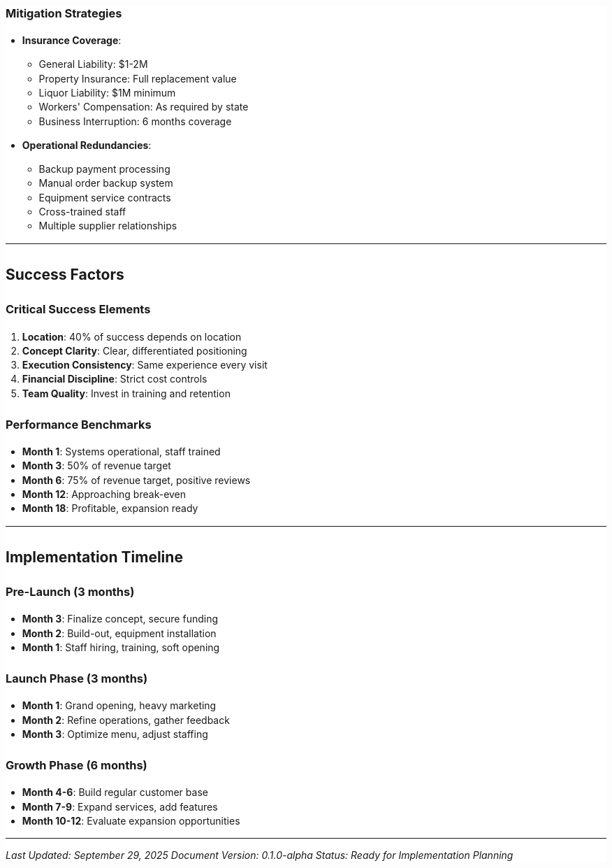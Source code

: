 ### Mitigation Strategies
- **Insurance Coverage**:
  - General Liability: $1-2M
  - Property Insurance: Full replacement value
  - Liquor Liability: $1M minimum
  - Workers' Compensation: As required by state
  - Business Interruption: 6 months coverage

- **Operational Redundancies**:
  - Backup payment processing
  - Manual order backup system
  - Equipment service contracts
  - Cross-trained staff
  - Multiple supplier relationships

---

## Success Factors

### Critical Success Elements
1. **Location**: 40% of success depends on location
2. **Concept Clarity**: Clear, differentiated positioning
3. **Execution Consistency**: Same experience every visit
4. **Financial Discipline**: Strict cost controls
5. **Team Quality**: Invest in training and retention

### Performance Benchmarks
- **Month 1**: Systems operational, staff trained
- **Month 3**: 50% of revenue target
- **Month 6**: 75% of revenue target, positive reviews
- **Month 12**: Approaching break-even
- **Month 18**: Profitable, expansion ready

---

## Implementation Timeline

### Pre-Launch (3 months)
- **Month 3**: Finalize concept, secure funding
- **Month 2**: Build-out, equipment installation
- **Month 1**: Staff hiring, training, soft opening

### Launch Phase (3 months)
- **Month 1**: Grand opening, heavy marketing
- **Month 2**: Refine operations, gather feedback
- **Month 3**: Optimize menu, adjust staffing

### Growth Phase (6 months)
- **Month 4-6**: Build regular customer base
- **Month 7-9**: Expand services, add features
- **Month 10-12**: Evaluate expansion opportunities

---

*Last Updated: September 29, 2025*
*Document Version: 0.1.0-alpha*
*Status: Ready for Implementation Planning*